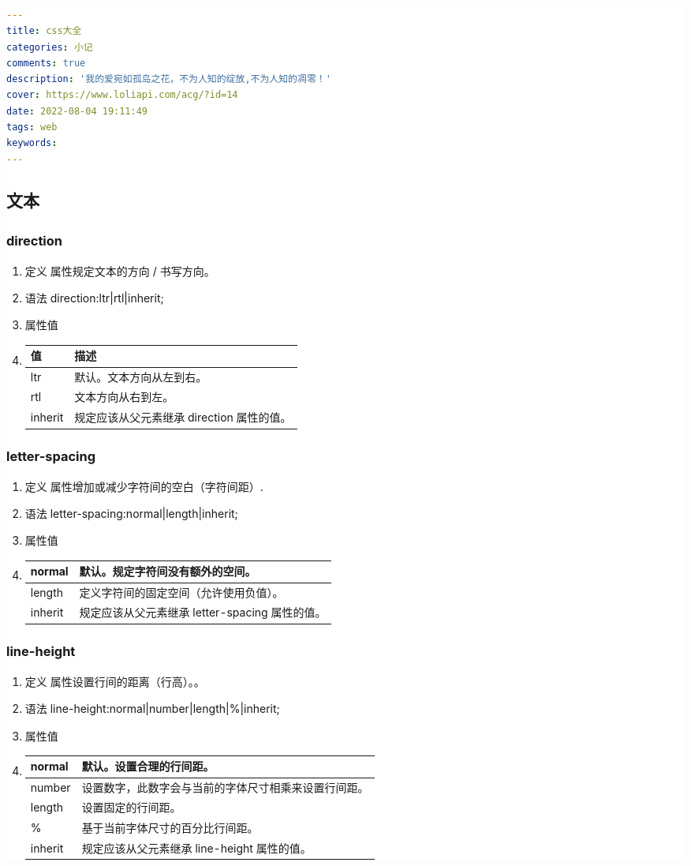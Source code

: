 ```yaml
---
title: css大全
categories: 小记
comments: true
description: '我的爱宛如孤岛之花，不为人知的绽放,不为人知的凋零！'
cover: https://www.loliapi.com/acg/?id=14
date: 2022-08-04 19:11:49
tags: web
keywords:
---
```



## 文本

### direction

1. 定义 属性规定文本的方向 / 书写方向。

2. 语法 direction:ltr|rtl|inherit;

3. 属性值

4. | 值      | 描述                                      |
   | ------- | ----------------------------------------- |
   | ltr     | 默认。文本方向从左到右。                  |
   | rtl     | 文本方向从右到左。                        |
   | inherit | 规定应该从父元素继承 direction 属性的值。 |

### letter-spacing

1. 定义 属性增加或减少字符间的空白（字符间距）.

2. 语法 letter-spacing:normal|length|inherit;

3. 属性值

4. | normal  | 默认。规定字符间没有额外的空间。               |
   | ------- | ---------------------------------------------- |
   | length  | 定义字符间的固定空间（允许使用负值）。         |
   | inherit | 规定应该从父元素继承 letter-spacing 属性的值。 |

### line-height

1. 定义 属性设置行间的距离（行高）。。

2. 语法 line-height:normal|number|length|%|inherit;

3. 属性值

4. | normal  | 默认。设置合理的行间距。                             |
   | ------- | ---------------------------------------------------- |
   | number  | 设置数字，此数字会与当前的字体尺寸相乘来设置行间距。 |
   | length  | 设置固定的行间距。                                   |
   | %       | 基于当前字体尺寸的百分比行间距。                     |
   | inherit | 规定应该从父元素继承 line-height 属性的值。          |
